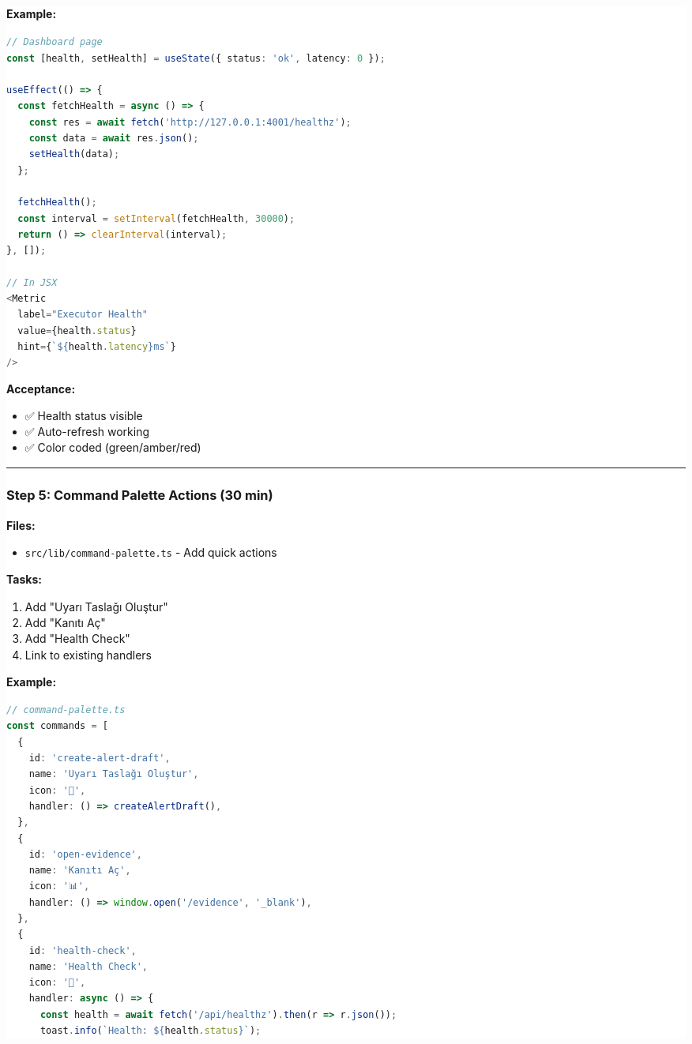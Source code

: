 **Example:**
```typescript
// Dashboard page
const [health, setHealth] = useState({ status: 'ok', latency: 0 });

useEffect(() => {
  const fetchHealth = async () => {
    const res = await fetch('http://127.0.0.1:4001/healthz');
    const data = await res.json();
    setHealth(data);
  };
  
  fetchHealth();
  const interval = setInterval(fetchHealth, 30000);
  return () => clearInterval(interval);
}, []);

// In JSX
<Metric 
  label="Executor Health" 
  value={health.status} 
  hint={`${health.latency}ms`}
/>
```

**Acceptance:**
- ✅ Health status visible
- ✅ Auto-refresh working
- ✅ Color coded (green/amber/red)

---

### Step 5: Command Palette Actions (30 min)
**Files:**
- `src/lib/command-palette.ts` - Add quick actions

**Tasks:**
1. Add "Uyarı Taslağı Oluştur"
2. Add "Kanıtı Aç"
3. Add "Health Check"
4. Link to existing handlers

**Example:**
```typescript
// command-palette.ts
const commands = [
  {
    id: 'create-alert-draft',
    name: 'Uyarı Taslağı Oluştur',
    icon: '🔔',
    handler: () => createAlertDraft(),
  },
  {
    id: 'open-evidence',
    name: 'Kanıtı Aç',
    icon: '📊',
    handler: () => window.open('/evidence', '_blank'),
  },
  {
    id: 'health-check',
    name: 'Health Check',
    icon: '💊',
    handler: async () => {
      const health = await fetch('/api/healthz').then(r => r.json());
      toast.info(`Health: ${health.status}`);
```